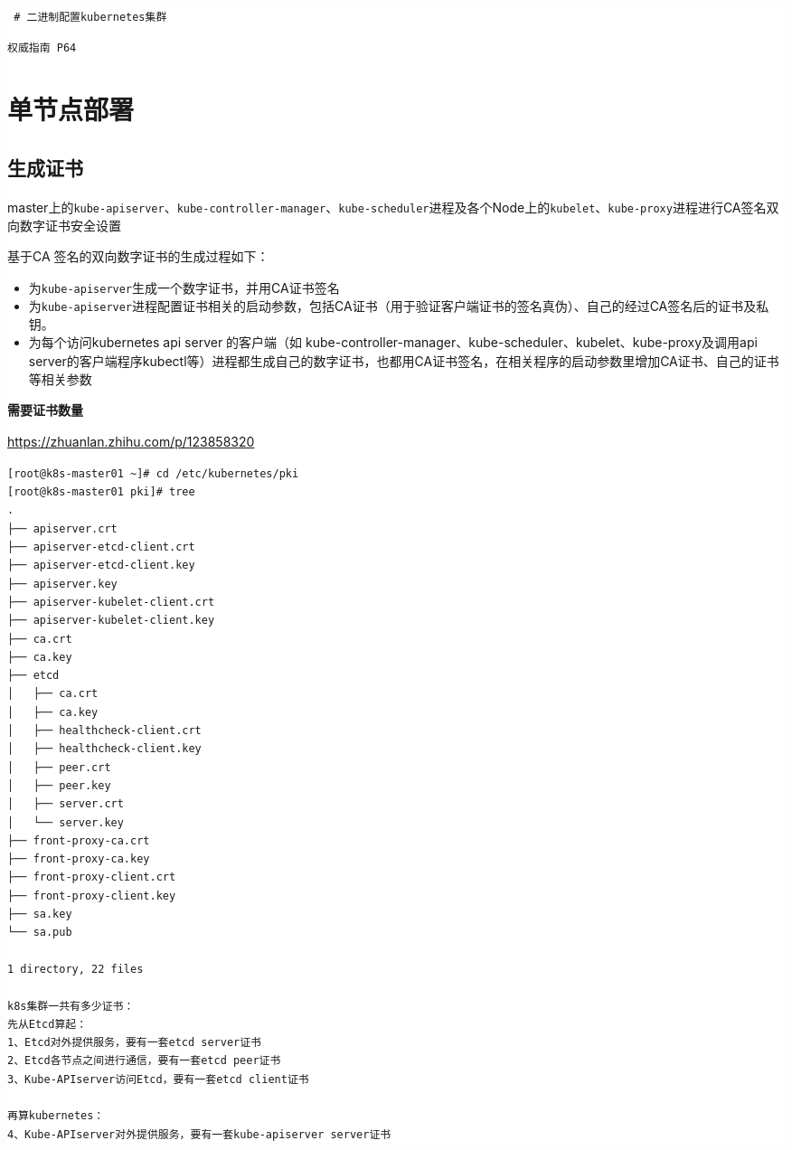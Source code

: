      # 二进制配置kubernetes集群

`权威指南 P64`







# 单节点部署

## 生成证书

master上的`kube-apiserver`、`kube-controller-manager`、`kube-scheduler`进程及各个Node上的`kubelet`、`kube-proxy`进程进行CA签名双向数字证书安全设置

基于CA 签名的双向数字证书的生成过程如下：

* 为`kube-apiserver`生成一个数字证书，并用CA证书签名
* 为`kube-apiserver`进程配置证书相关的启动参数，包括CA证书（用于验证客户端证书的签名真伪）、自己的经过CA签名后的证书及私钥。
* 为每个访问kubernetes api server 的客户端（如 kube-controller-manager、kube-scheduler、kubelet、kube-proxy及调用api server的客户端程序kubectl等）进程都生成自己的数字证书，也都用CA证书签名，在相关程序的启动参数里增加CA证书、自己的证书等相关参数

**需要证书数量**

https://zhuanlan.zhihu.com/p/123858320

```text
[root@k8s-master01 ~]# cd /etc/kubernetes/pki
[root@k8s-master01 pki]# tree
.
├── apiserver.crt
├── apiserver-etcd-client.crt
├── apiserver-etcd-client.key
├── apiserver.key
├── apiserver-kubelet-client.crt
├── apiserver-kubelet-client.key
├── ca.crt
├── ca.key
├── etcd
│   ├── ca.crt
│   ├── ca.key
│   ├── healthcheck-client.crt
│   ├── healthcheck-client.key
│   ├── peer.crt
│   ├── peer.key
│   ├── server.crt
│   └── server.key
├── front-proxy-ca.crt
├── front-proxy-ca.key
├── front-proxy-client.crt
├── front-proxy-client.key
├── sa.key
└── sa.pub

1 directory, 22 files

k8s集群一共有多少证书：
先从Etcd算起：
1、Etcd对外提供服务，要有一套etcd server证书
2、Etcd各节点之间进行通信，要有一套etcd peer证书
3、Kube-APIserver访问Etcd，要有一套etcd client证书

再算kubernetes：
4、Kube-APIserver对外提供服务，要有一套kube-apiserver server证书
```